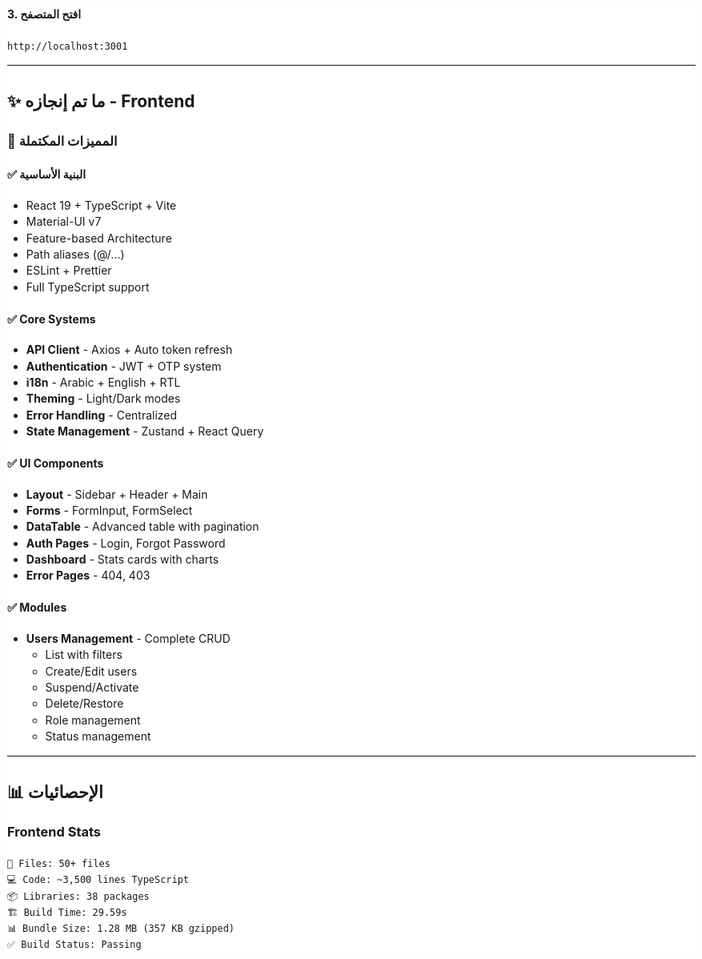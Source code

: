 #### 3. افتح المتصفح
```
http://localhost:3001
```

---

## ✨ ما تم إنجازه - Frontend

### 🎯 المميزات المكتملة

#### ✅ البنية الأساسية
- React 19 + TypeScript + Vite
- Material-UI v7
- Feature-based Architecture
- Path aliases (@/...)
- ESLint + Prettier
- Full TypeScript support

#### ✅ Core Systems
- **API Client** - Axios + Auto token refresh
- **Authentication** - JWT + OTP system
- **i18n** - Arabic + English + RTL
- **Theming** - Light/Dark modes
- **Error Handling** - Centralized
- **State Management** - Zustand + React Query

#### ✅ UI Components
- **Layout** - Sidebar + Header + Main
- **Forms** - FormInput, FormSelect
- **DataTable** - Advanced table with pagination
- **Auth Pages** - Login, Forgot Password
- **Dashboard** - Stats cards with charts
- **Error Pages** - 404, 403

#### ✅ Modules
- **Users Management** - Complete CRUD
  - List with filters
  - Create/Edit users
  - Suspend/Activate
  - Delete/Restore
  - Role management
  - Status management

---

## 📊 الإحصائيات

### Frontend Stats
```
📄 Files: 50+ files
💻 Code: ~3,500 lines TypeScript
📦 Libraries: 38 packages
🏗️ Build Time: 29.59s
📊 Bundle Size: 1.28 MB (357 KB gzipped)
✅ Build Status: Passing
```
